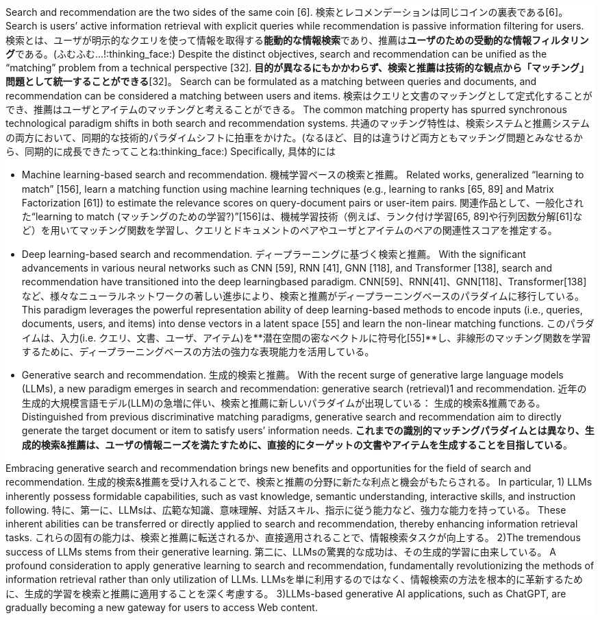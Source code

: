 Search and recommendation are the two sides of the same coin [6].
検索とレコメンデーションは同じコインの裏表である[6]。
Search is users’ active information retrieval with explicit queries while recommendation is passive information filtering for users.
検索とは、ユーザが明示的なクエリを使って情報を取得する**能動的な情報検索**であり、推薦は**ユーザのための受動的な情報フィルタリング**である。(ふむふむ...!:thinking_face:)
Despite the distinct objectives, search and recommendation can be unified as the “matching” problem from a technical perspective [32].
**目的が異なるにもかかわらず、検索と推薦は技術的な観点から「マッチング」問題として統一することができる**[32]。
Search can be formulated as a matching between queries and documents, and recommendation can be considered a matching between users and items.
検索はクエリと文書のマッチングとして定式化することができ、推薦はユーザとアイテムのマッチングと考えることができる。
The common matching property has spurred synchronous technological paradigm shifts in both search and recommendation systems.
共通のマッチング特性は、検索システムと推薦システムの両方において、同期的な技術的パラダイムシフトに拍車をかけた。(なるほど、目的は違うけど両方ともマッチング問題とみなせるから、同期的に成長できたってことね:thinking_face:)
Specifically,
具体的には

- Machine learning-based search and recommendation.
  機械学習ベースの検索と推薦。
  Related works, generalized “learning to match” [156], learn a matching function using machine learning techniques (e.g., learning to ranks [65, 89] and Matrix Factorization [61]) to estimate the relevance scores on query-document pairs or user-item pairs.
  関連作品として、一般化された“learning to match (マッチングのための学習?)”[156]は、機械学習技術（例えば、ランク付け学習[65, 89]や行列因数分解[61]など）を用いてマッチング関数を学習し、クエリとドキュメントのペアやユーザとアイテムのペアの関連性スコアを推定する。

- Deep learning-based search and recommendation.
  ディープラーニングに基づく検索と推薦。
  With the significant advancements in various neural networks such as CNN [59], RNN [41], GNN [118], and Transformer [138], search and recommendation have transitioned into the deep learningbased paradigm.
  CNN[59]、RNN[41]、GNN[118]、Transformer[138]など、様々なニューラルネットワークの著しい進歩により、検索と推薦がディープラーニングベースのパラダイムに移行している。
  This paradigm leverages the powerful representation ability of deep learning-based methods to encode inputs (i.e., queries, documents, users, and items) into dense vectors in a latent space [55] and learn the non-linear matching functions.
  このパラダイムは、入力(i.e. クエリ、文書、ユーザ、アイテム)を**潜在空間の密なベクトルに符号化[55]**し、非線形のマッチング関数を学習するために、ディープラーニングベースの方法の強力な表現能力を活用している。

- Generative search and recommendation.
  生成的検索と推薦。
  With the recent surge of generative large language models (LLMs), a new paradigm emerges in search and recommendation: generative search (retrieval)1 and recommendation.
  近年の生成的大規模言語モデル(LLM)の急増に伴い、検索と推薦に新しいパラダイムが出現している： 生成的検索&推薦である。
  Distinguished from previous discriminative matching paradigms, generative search and recommendation aim to directly generate the target document or item to satisfy users’ information needs.
  **これまでの識別的マッチングパラダイムとは異なり、生成的検索&推薦は、ユーザの情報ニーズを満たすために、直接的にターゲットの文書やアイテムを生成することを目指している**。

Embracing generative search and recommendation brings new benefits and opportunities for the field of search and recommendation.
生成的検索&推薦を受け入れることで、検索と推薦の分野に新たな利点と機会がもたらされる。
In particular, 1) LLMs inherently possess formidable capabilities, such as vast knowledge, semantic understanding, interactive skills, and instruction following.
特に、第一に、LLMsは、広範な知識、意味理解、対話スキル、指示に従う能力など、強力な能力を持っている。
These inherent abilities can be transferred or directly applied to search and recommendation, thereby enhancing information retrieval tasks.
これらの固有の能力は、検索と推薦に転送されるか、直接適用されることで、情報検索タスクが向上する。
2)The tremendous success of LLMs stems from their generative learning.
第二に、LLMsの驚異的な成功は、その生成的学習に由来している。
A profound consideration to apply generative learning to search and recommendation, fundamentally revolutionizing the methods of information retrieval rather than only utilization of LLMs.
LLMsを単に利用するのではなく、情報検索の方法を根本的に革新するために、生成的学習を検索と推薦に適用することを深く考慮する。
3)LLMs-based generative AI applications, such as ChatGPT, are gradually becoming a new gateway for users to access Web content.